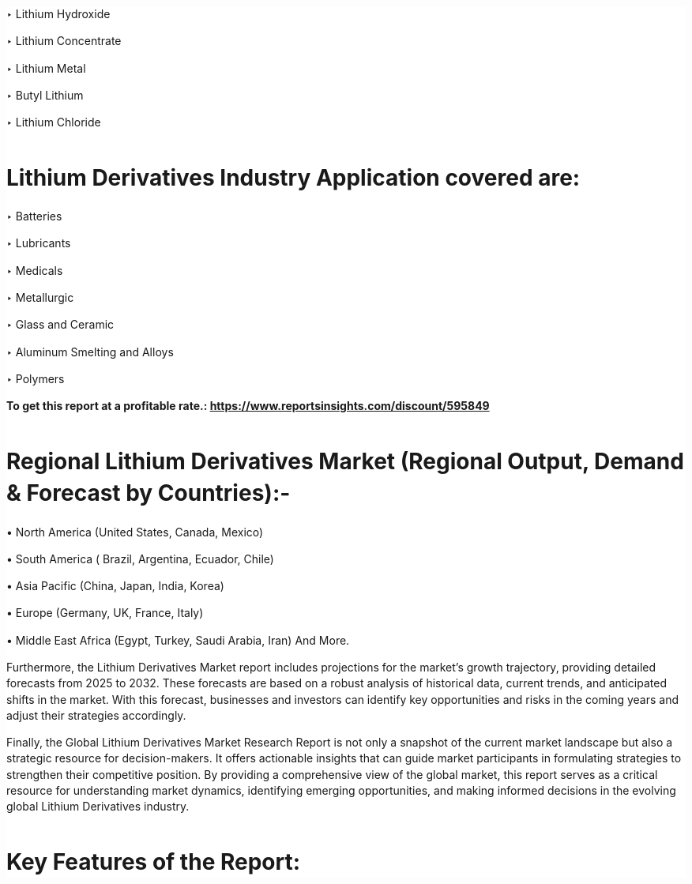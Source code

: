 ‣ Lithium Hydroxide

‣ Lithium Concentrate

‣ Lithium Metal

‣ Butyl Lithium

‣ Lithium Chloride

# <strong>Lithium Derivatives Industry Application covered are:</strong>

‣ Batteries

‣  Lubricants

‣  Medicals

‣  Metallurgic

‣  Glass and Ceramic

‣  Aluminum Smelting and Alloys

‣  Polymers

<strong>To get this report at a profitable rate.: <a href=https://www.reportsinsights.com/discount/595849>https://www.reportsinsights.com/discount/595849</a></strong>

# <strong>Regional Lithium Derivatives Market (Regional Output, Demand &amp; Forecast by Countries):-</strong>

• North America (United States, Canada, Mexico)

• South America ( Brazil, Argentina, Ecuador, Chile)

• Asia Pacific (China, Japan, India, Korea)

• Europe (Germany, UK, France, Italy)

• Middle East Africa (Egypt, Turkey, Saudi Arabia, Iran) And More.

Furthermore, the Lithium Derivatives Market report includes projections for the market’s growth trajectory, providing detailed forecasts from 2025 to 2032. These forecasts are based on a robust analysis of historical data, current trends, and anticipated shifts in the market. With this forecast, businesses and investors can identify key opportunities and risks in the coming years and adjust their strategies accordingly.

Finally, the Global Lithium Derivatives Market Research Report is not only a snapshot of the current market landscape but also a strategic resource for decision-makers. It offers actionable insights that can guide market participants in formulating strategies to strengthen their competitive position. By providing a comprehensive view of the global market, this report serves as a critical resource for understanding market dynamics, identifying emerging opportunities, and making informed decisions in the evolving global Lithium Derivatives industry.

# <strong>Key Features of the Report:</strong>
